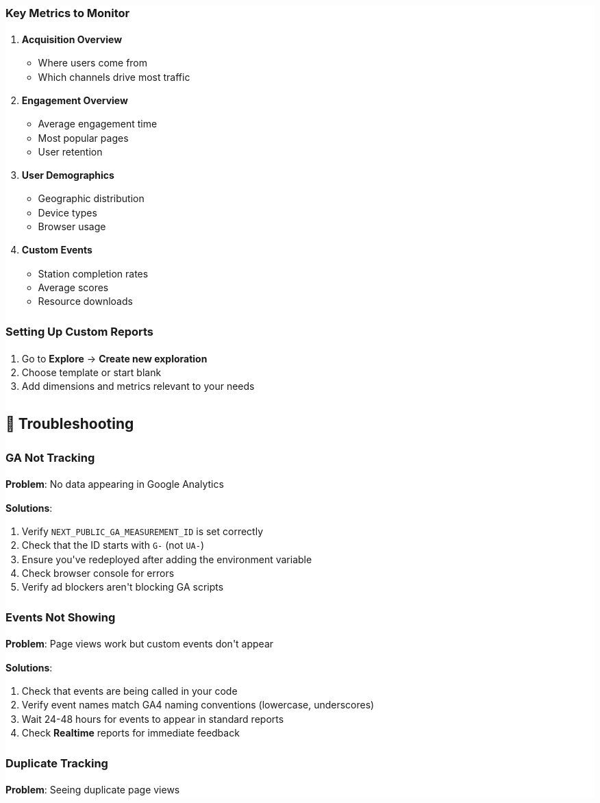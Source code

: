 ### Key Metrics to Monitor

1. **Acquisition Overview**
   - Where users come from
   - Which channels drive most traffic

2. **Engagement Overview**
   - Average engagement time
   - Most popular pages
   - User retention

3. **User Demographics**
   - Geographic distribution
   - Device types
   - Browser usage

4. **Custom Events**
   - Station completion rates
   - Average scores
   - Resource downloads

### Setting Up Custom Reports

1. Go to **Explore** → **Create new exploration**
2. Choose template or start blank
3. Add dimensions and metrics relevant to your needs

## 🐛 Troubleshooting

### GA Not Tracking

**Problem**: No data appearing in Google Analytics

**Solutions**:
1. Verify `NEXT_PUBLIC_GA_MEASUREMENT_ID` is set correctly
2. Check that the ID starts with `G-` (not `UA-`)
3. Ensure you've redeployed after adding the environment variable
4. Check browser console for errors
5. Verify ad blockers aren't blocking GA scripts

### Events Not Showing

**Problem**: Page views work but custom events don't appear

**Solutions**:
1. Check that events are being called in your code
2. Verify event names match GA4 naming conventions (lowercase, underscores)
3. Wait 24-48 hours for events to appear in standard reports
4. Check **Realtime** reports for immediate feedback

### Duplicate Tracking

**Problem**: Seeing duplicate page views
